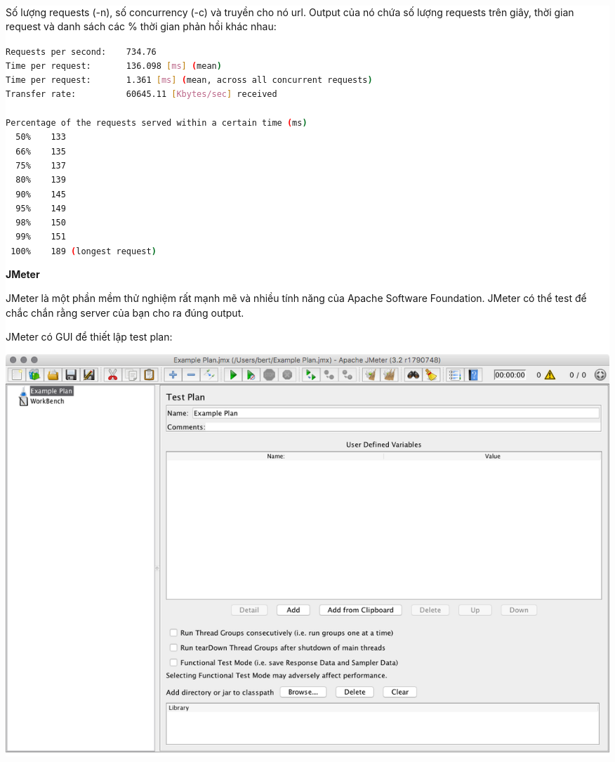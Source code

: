 Số lượng requests (-n), số concurrency (-c) và truyền cho nó url. Output của nó chứa số lượng requests trên giây, thời gian request và danh sách các % thời gian phản hồi khác nhau:

``` sh
Requests per second:    734.76
Time per request:       136.098 [ms] (mean)
Time per request:       1.361 [ms] (mean, across all concurrent requests)
Transfer rate:          60645.11 [Kbytes/sec] received

Percentage of the requests served within a certain time (ms)
  50%    133
  66%    135
  75%    137
  80%    139
  90%    145
  95%    149
  98%    150
  99%    151
 100%    189 (longest request)
```

**JMeter**

JMeter là một phần mềm thử nghiệm rất mạnh mẽ và nhiều tính năng của Apache Software Foundation. JMeter có thể test để chắc chắn rằng server của bạn cho ra đúng output.

JMeter có GUI để thiết lập test plan:

<img src="../images/load-testing-3.png">

